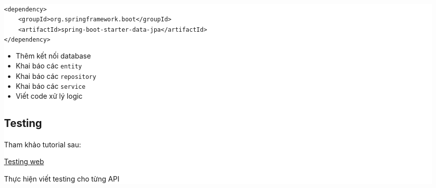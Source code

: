 ```
<dependency>
    <groupId>org.springframework.boot</groupId>
    <artifactId>spring-boot-starter-data-jpa</artifactId>
</dependency>
```

- Thêm kết nối database
- Khai báo các `entity`
- Khai báo các `repository`
- Khai báo các `service`
- Viết code xử lý logic

## Testing

Tham khảo tutorial sau:

[Testing web](https://spring.io/guides/gs/testing-web/)

Thực hiện viết testing cho từng API

